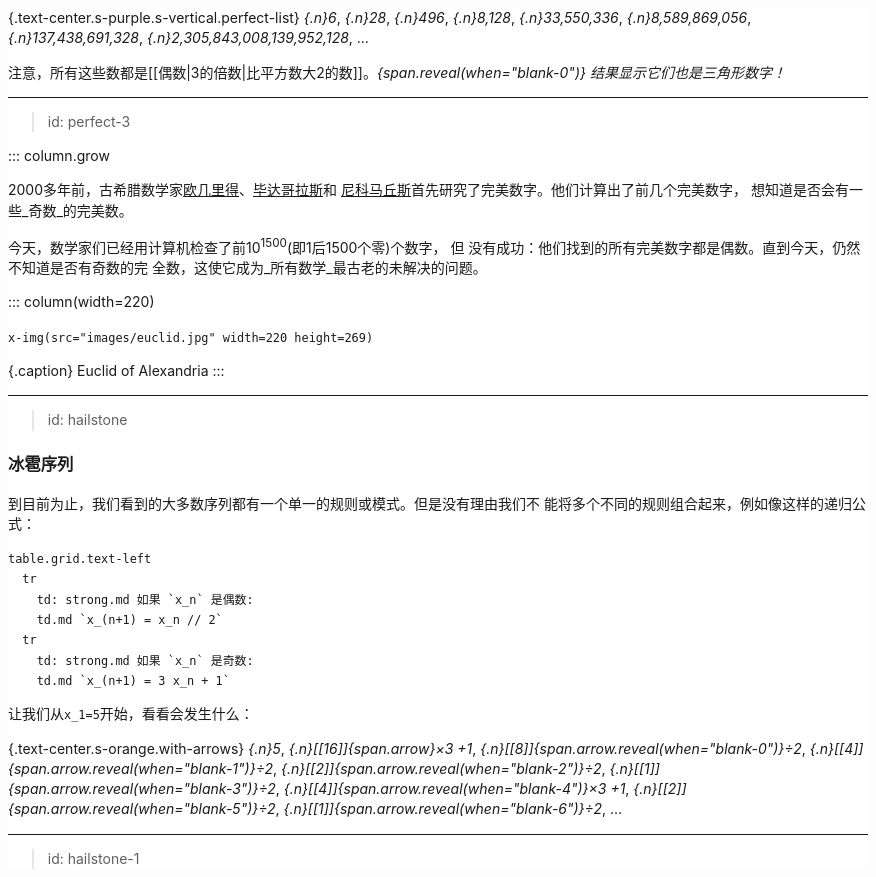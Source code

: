 {.text-center.s-purple.s-vertical.perfect-list} _{.n}6_, _{.n}28_,
_{.n}496_, _{.n}8,128_, _{.n}33,550,336_, _{.n}8,589,869,056_,
_{.n}137,438,691,328_, _{.n}2,305,843,008,139,952,128_, …

注意，所有这些数都是[[偶数|3的倍数|比平方数大2的数]]。_{span.reveal(when="blank-0")}
结果显示它们也是三角形数字！_

---
> id: perfect-3

::: column.grow

2000多年前，古希腊数学家[欧几里得](bio:euclid)、[毕达哥拉斯](bio:pythagoras)和
[尼科马丘斯](bio:nicomachus)首先研究了完美数字。他们计算出了前几个完美数字，
想知道是否会有一些_奇数_的完美数。

今天，数学家们已经用计算机检查了前10<sup>1500</sup>(即1后1500个零)个数字， 但
没有成功：他们找到的所有完美数字都是偶数。直到今天，仍然不知道是否有奇数的完
全数，这使它成为_所有数学_最古老的未解决的问题。

::: column(width=220)

    x-img(src="images/euclid.jpg" width=220 height=269)

{.caption} Euclid of Alexandria
:::

---
> id: hailstone

### 冰雹序列

到目前为止，我们看到的大多数序列都有一个单一的规则或模式。但是没有理由我们不
能将多个不同的规则组合起来，例如像这样的递归公式：

    table.grid.text-left
      tr
        td: strong.md 如果 `x_n` 是偶数:
        td.md `x_(n+1) = x_n // 2`
      tr
        td: strong.md 如果 `x_n` 是奇数:
        td.md `x_(n+1) = 3 x_n + 1`

让我们从`x_1=5`开始，看看会发生什么：

{.text-center.s-orange.with-arrows} _{.n}5_, _{.n}[[16]]*{span.arrow}×3 +1*_,
_{.n}[[8]]*{span.arrow.reveal(when="blank-0")}÷2*_,
_{.n}[[4]]*{span.arrow.reveal(when="blank-1")}÷2*_,
_{.n}[[2]]*{span.arrow.reveal(when="blank-2")}÷2*_,
_{.n}[[1]]*{span.arrow.reveal(when="blank-3")}÷2*_,
_{.n}[[4]]*{span.arrow.reveal(when="blank-4")}×3 +1*_,
_{.n}[[2]]*{span.arrow.reveal(when="blank-5")}÷2*_,
_{.n}[[1]]*{span.arrow.reveal(when="blank-6")}÷2*_, …

---
> id: hailstone-1
